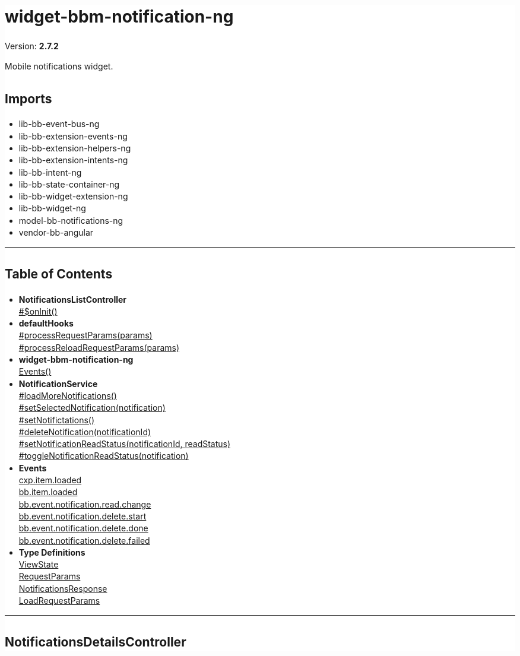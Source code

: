 # widget-bbm-notification-ng


Version: **2.7.2**

Mobile notifications widget.

## Imports

* lib-bb-event-bus-ng
* lib-bb-extension-events-ng
* lib-bb-extension-helpers-ng
* lib-bb-extension-intents-ng
* lib-bb-intent-ng
* lib-bb-state-container-ng
* lib-bb-widget-extension-ng
* lib-bb-widget-ng
* model-bb-notifications-ng
* vendor-bb-angular

---

## Table of Contents
- **NotificationsListController**<br/>    <a href="#NotificationsListController_$onInit">#$onInit()</a><br/>
- **defaultHooks**<br/>    <a href="#defaultHooks_processRequestParams">#processRequestParams(params)</a><br/>    <a href="#defaultHooks_processReloadRequestParams">#processReloadRequestParams(params)</a><br/>
- **widget-bbm-notification-ng**<br/>    <a href="#widget-bbm-notification-ngEvents">Events()</a><br/>
- **NotificationService**<br/>    <a href="#NotificationService_loadMoreNotifications">#loadMoreNotifications()</a><br/>    <a href="#NotificationService_setSelectedNotification">#setSelectedNotification(notification)</a><br/>    <a href="#NotificationService_setNotifictations">#setNotifictations()</a><br/>    <a href="#NotificationService_deleteNotification">#deleteNotification(notificationId)</a><br/>    <a href="#NotificationService_setNotificationReadStatus">#setNotificationReadStatus(notificationId, readStatus)</a><br/>    <a href="#NotificationService_toggleNotificationReadStatus">#toggleNotificationReadStatus(notification)</a><br/>
- **Events**<br/>    <a href="#cxp.item.loaded">cxp.item.loaded</a><br/>    <a href="#bb.item.loaded">bb.item.loaded</a><br/>    <a href="#bb.event.notification.read.change">bb.event.notification.read.change</a><br/>    <a href="#bb.event.notification.delete.start">bb.event.notification.delete.start</a><br/>    <a href="#bb.event.notification.delete.done">bb.event.notification.delete.done</a><br/>    <a href="#bb.event.notification.delete.failed">bb.event.notification.delete.failed</a><br/>
- **Type Definitions**<br/>    <a href="#ViewState">ViewState</a><br/>    <a href="#RequestParams">RequestParams</a><br/>    <a href="#NotificationsResponse">NotificationsResponse</a><br/>    <a href="#LoadRequestParams">LoadRequestParams</a><br/>

---

## NotificationsDetailsController
